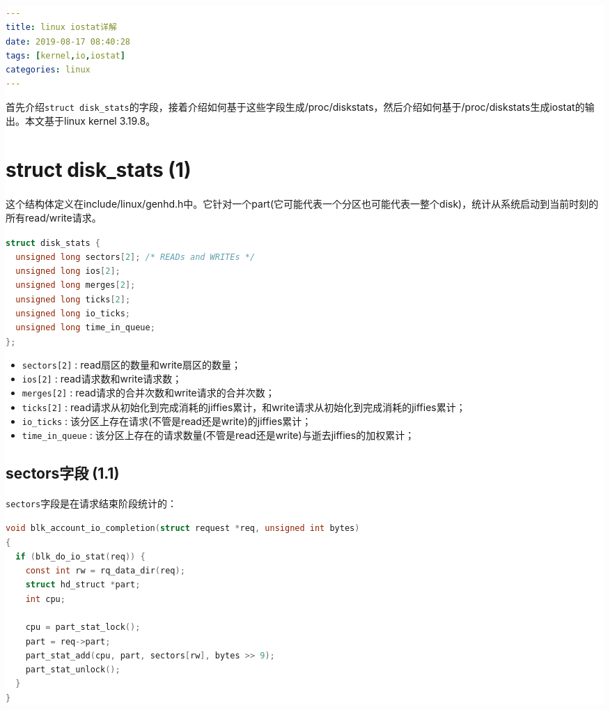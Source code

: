 ```yaml
---
title: linux iostat详解
date: 2019-08-17 08:40:28
tags: [kernel,io,iostat]
categories: linux 
---
```


首先介绍`struct disk_stats`的字段，接着介绍如何基于这些字段生成/proc/diskstats，然后介绍如何基于/proc/diskstats生成iostat的输出。本文基于linux kernel 3.19.8。



# struct disk_stats (1)

这个结构体定义在include/linux/genhd.h中。它针对一个part(它可能代表一个分区也可能代表一整个disk)，统计从系统启动到当前时刻的所有read/write请求。

```c
struct disk_stats {
  unsigned long sectors[2]; /* READs and WRITEs */
  unsigned long ios[2];
  unsigned long merges[2];
  unsigned long ticks[2];
  unsigned long io_ticks;
  unsigned long time_in_queue;
};
```

* `sectors[2]`    : read扇区的数量和write扇区的数量；
* `ios[2]`        : read请求数和write请求数；
* `merges[2]`     : read请求的合并次数和write请求的合并次数；
* `ticks[2]`      : read请求从初始化到完成消耗的jiffies累计，和write请求从初始化到完成消耗的jiffies累计；
* `io_ticks`      : 该分区上存在请求(不管是read还是write)的jiffies累计；
* `time_in_queue` : 该分区上存在的请求数量(不管是read还是write)与逝去jiffies的加权累计；


## sectors字段 (1.1)

`sectors`字段是在请求结束阶段统计的：

```c
void blk_account_io_completion(struct request *req, unsigned int bytes)
{
  if (blk_do_io_stat(req)) {
    const int rw = rq_data_dir(req);
    struct hd_struct *part;
    int cpu;

    cpu = part_stat_lock();
    part = req->part;
    part_stat_add(cpu, part, sectors[rw], bytes >> 9);
    part_stat_unlock();
  }
}
```
